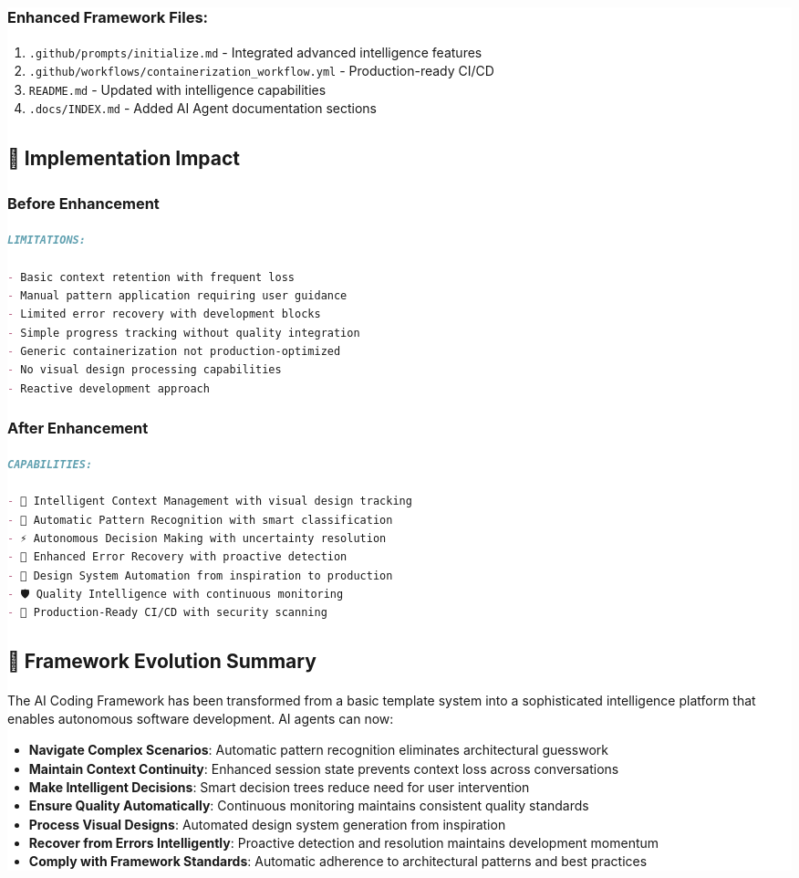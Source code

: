 ### Enhanced Framework Files:

1. `.github/prompts/initialize.md` - Integrated advanced intelligence features
2. `.github/workflows/containerization_workflow.yml` - Production-ready CI/CD
3. `README.md` - Updated with intelligence capabilities
4. `.docs/INDEX.md` - Added AI Agent documentation sections

## 🎯 Implementation Impact

### Before Enhancement

```markdown
LIMITATIONS:

- Basic context retention with frequent loss
- Manual pattern application requiring user guidance
- Limited error recovery with development blocks
- Simple progress tracking without quality integration
- Generic containerization not production-optimized
- No visual design processing capabilities
- Reactive development approach
```

### After Enhancement

```markdown
CAPABILITIES:

- 🧠 Intelligent Context Management with visual design tracking
- 🎯 Automatic Pattern Recognition with smart classification
- ⚡ Autonomous Decision Making with uncertainty resolution
- 🔧 Enhanced Error Recovery with proactive detection
- 🎨 Design System Automation from inspiration to production
- 🛡️ Quality Intelligence with continuous monitoring
- 🚀 Production-Ready CI/CD with security scanning
```

## 🔄 Framework Evolution Summary

The AI Coding Framework has been transformed from a basic template system into a sophisticated intelligence platform that enables autonomous software development. AI agents can now:

- **Navigate Complex Scenarios**: Automatic pattern recognition eliminates architectural guesswork
- **Maintain Context Continuity**: Enhanced session state prevents context loss across conversations
- **Make Intelligent Decisions**: Smart decision trees reduce need for user intervention
- **Ensure Quality Automatically**: Continuous monitoring maintains consistent quality standards
- **Process Visual Designs**: Automated design system generation from inspiration
- **Recover from Errors Intelligently**: Proactive detection and resolution maintains development momentum
- **Comply with Framework Standards**: Automatic adherence to architectural patterns and best practices
